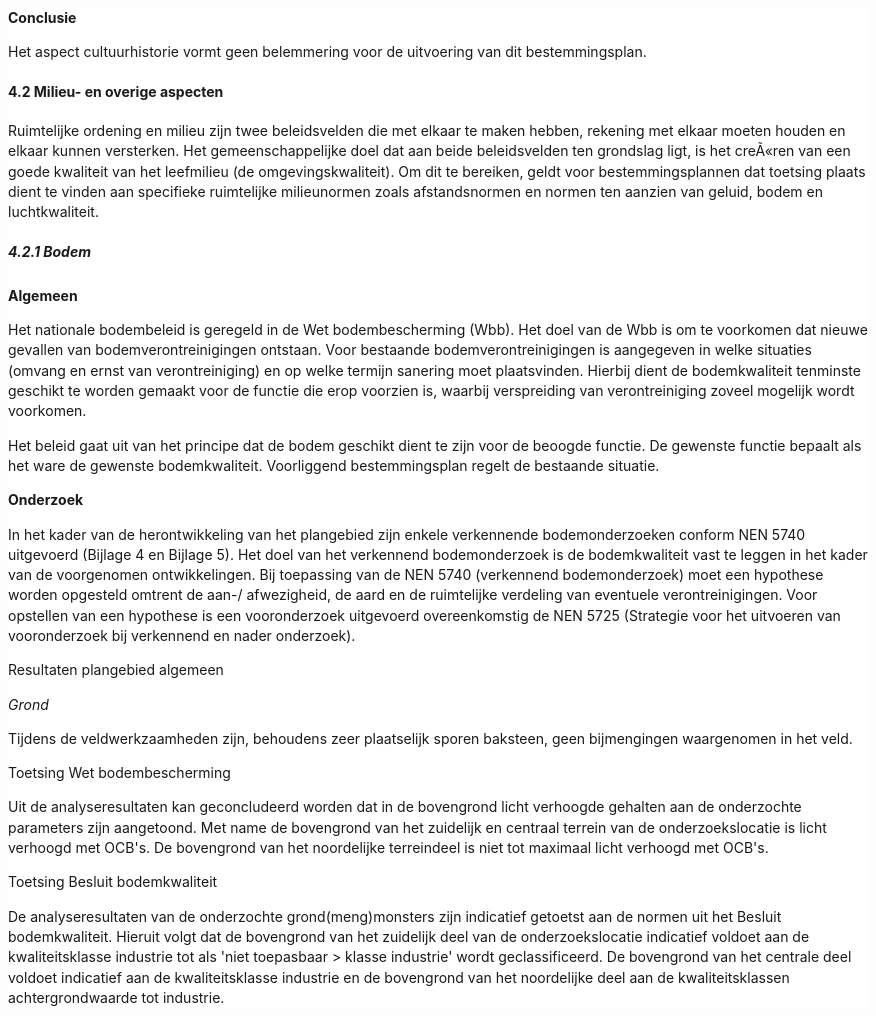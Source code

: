 **Conclusie**

Het aspect cultuurhistorie vormt geen belemmering voor de uitvoering van dit bestemmingsplan.

#### 4\.2 Milieu\- en overige aspecten

Ruimtelijke ordening en milieu zijn twee beleidsvelden die met elkaar te maken hebben, rekening met elkaar moeten houden en elkaar kunnen versterken. Het gemeenschappelijke doel dat aan beide beleidsvelden ten grondslag ligt, is het creÃ«ren van een goede kwaliteit van het leefmilieu (de omgevingskwaliteit). Om dit te bereiken, geldt voor bestemmingsplannen dat toetsing plaats dient te vinden aan specifieke ruimtelijke milieunormen zoals afstandsnormen en normen ten aanzien van geluid, bodem en luchtkwaliteit.

##### 4\.2\.1 Bodem

**Algemeen**

Het nationale bodembeleid is geregeld in de Wet bodembescherming (Wbb). Het doel van de Wbb is om te voorkomen dat nieuwe gevallen van bodemverontreinigingen ontstaan. Voor bestaande bodemverontreinigingen is aangegeven in welke situaties (omvang en ernst van verontreiniging) en op welke termijn sanering moet plaatsvinden. Hierbij dient de bodemkwaliteit tenminste geschikt te worden gemaakt voor de functie die erop voorzien is, waarbij verspreiding van verontreiniging zoveel mogelijk wordt voorkomen.

Het beleid gaat uit van het principe dat de bodem geschikt dient te zijn voor de beoogde functie. De gewenste functie bepaalt als het ware de gewenste bodemkwaliteit. Voorliggend bestemmingsplan regelt de bestaande situatie.

**Onderzoek**

In het kader van de herontwikkeling van het plangebied zijn enkele verkennende bodemonderzoeken conform NEN 5740 uitgevoerd (Bijlage 4 en Bijlage 5). Het doel van het verkennend bodemonderzoek is de bodemkwaliteit vast te leggen in het kader van de voorgenomen ontwikkelingen. Bij toepassing van de NEN 5740 (verkennend bodemonderzoek) moet een hypothese worden opgesteld omtrent de aan\-/ afwezigheid, de aard en de ruimtelijke verdeling van eventuele verontreinigingen. Voor opstellen van een hypothese is een vooronderzoek uitgevoerd overeenkomstig de NEN 5725 (Strategie voor het uitvoeren van vooronderzoek bij verkennend en nader onderzoek).

Resultaten plangebied algemeen

*Grond*

Tijdens de veldwerkzaamheden zijn, behoudens zeer plaatselijk sporen baksteen, geen bijmengingen waargenomen in het veld.

Toetsing Wet bodembescherming

Uit de analyseresultaten kan geconcludeerd worden dat in de bovengrond licht verhoogde gehalten aan de onderzochte parameters zijn aangetoond. Met name de bovengrond van het zuidelijk en centraal terrein van de onderzoekslocatie is licht verhoogd met OCB's. De bovengrond van het noordelijke terreindeel is niet tot maximaal licht verhoogd met OCB's.

Toetsing Besluit bodemkwaliteit

De analyseresultaten van de onderzochte grond(meng)monsters zijn indicatief getoetst aan de normen uit het Besluit bodemkwaliteit. Hieruit volgt dat de bovengrond van het zuidelijk deel van de onderzoekslocatie indicatief voldoet aan de kwaliteitsklasse industrie tot als 'niet toepasbaar \> klasse industrie' wordt geclassificeerd. De bovengrond van het centrale deel voldoet indicatief aan de kwaliteitsklasse industrie en de bovengrond van het noordelijke deel aan de kwaliteitsklassen achtergrondwaarde tot industrie.
